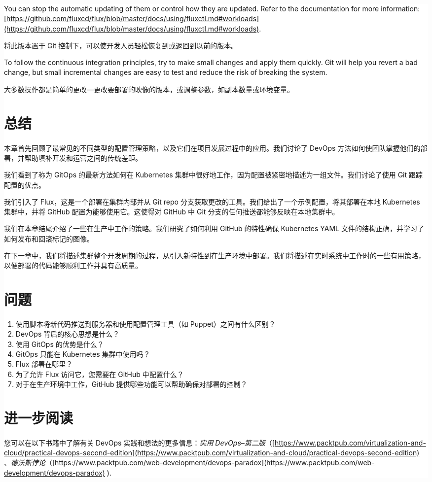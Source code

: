 You can stop the automatic updating of them or control how they are updated. Refer to the documentation for more information: [https://github.com/fluxcd/flux/blob/master/docs/using/fluxctl.md#workloads](https://github.com/fluxcd/flux/blob/master/docs/using/fluxctl.md#workloads).

将此版本置于 Git 控制下，可以使开发人员轻松恢复到或返回到以前的版本。

To follow the continuous integration principles, try to make small changes and apply them quickly. Git will help you revert a bad change, but small incremental changes are easy to test and reduce the risk of breaking the system.

大多数操作都是简单的更改—更改要部署的映像的版本，或调整参数，如副本数量或环境变量。

# 总结

本章首先回顾了最常见的不同类型的配置管理策略，以及它们在项目发展过程中的应用。我们讨论了 DevOps 方法如何使团队掌握他们的部署，并帮助填补开发和运营之间的传统差距。

我们看到了称为 GitOps 的最新方法如何在 Kubernetes 集群中很好地工作，因为配置被紧密地描述为一组文件。我们讨论了使用 Git 跟踪配置的优点。

我们引入了 Flux，这是一个部署在集群内部并从 Git repo 分支获取更改的工具。我们给出了一个示例配置，将其部署在本地 Kubernetes 集群中，并将 GitHub 配置为能够使用它。这使得对 GitHub 中 Git 分支的任何推送都能够反映在本地集群中。

我们在本章结尾介绍了一些在生产中工作的策略。我们研究了如何利用 GitHub 的特性确保 Kubernetes YAML 文件的结构正确，并学习了如何发布和回滚标记的图像。

在下一章中，我们将描述集群整个开发周期的过程，从引入新特性到在生产环境中部署。我们将描述在实时系统中工作时的一些有用策略，以便部署的代码能够顺利工作并具有高质量。

# 问题

1.  使用脚本将新代码推送到服务器和使用配置管理工具（如 Puppet）之间有什么区别？
2.  DevOps 背后的核心思想是什么？
3.  使用 GitOps 的优势是什么？
4.  GitOps 只能在 Kubernetes 集群中使用吗？
5.  Flux 部署在哪里？
6.  为了允许 Flux 访问它，您需要在 GitHub 中配置什么？
7.  对于在生产环境中工作，GitHub 提供哪些功能可以帮助确保对部署的控制？

# 进一步阅读

您可以在以下书籍中了解有关 DevOps 实践和想法的更多信息：*实用 DevOps–第二版*（[https://www.packtpub.com/virtualization-and-cloud/practical-devops-second-edition](https://www.packtpub.com/virtualization-and-cloud/practical-devops-second-edition) 、*德沃斯悖论*（[https://www.packtpub.com/web-development/devops-paradox](https://www.packtpub.com/web-development/devops-paradox) ).